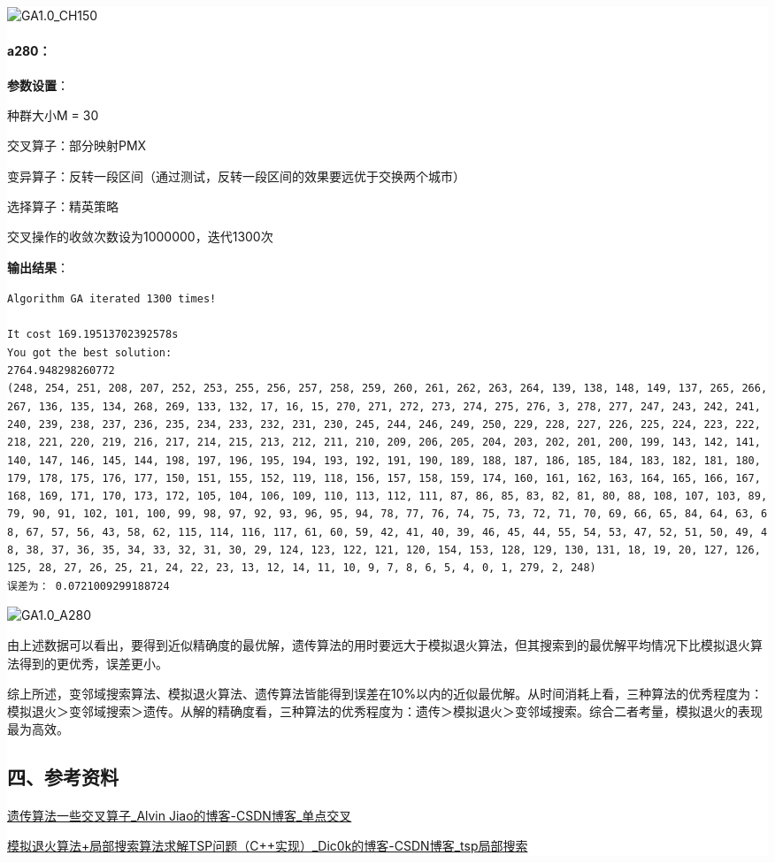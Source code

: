 ![GA1.0_CH150](https://raw.githubusercontent.com/WitchPuff/typora_images/main/img/202204080038887.png)

#### a280：

**参数设置**：

种群大小M = 30

交叉算子：部分映射PMX

变异算子：反转一段区间（通过测试，反转一段区间的效果要远优于交换两个城市）

选择算子：精英策略

交叉操作的收敛次数设为1000000，迭代1300次

**输出结果**：

```
Algorithm GA iterated 1300 times!

It cost 169.19513702392578s
You got the best solution:
2764.948298260772
(248, 254, 251, 208, 207, 252, 253, 255, 256, 257, 258, 259, 260, 261, 262, 263, 264, 139, 138, 148, 149, 137, 265, 266, 267, 136, 135, 134, 268, 269, 133, 132, 17, 16, 15, 270, 271, 272, 273, 274, 275, 276, 3, 278, 277, 247, 243, 242, 241, 240, 239, 238, 237, 236, 235, 234, 233, 232, 231, 230, 245, 244, 246, 249, 250, 229, 228, 227, 226, 225, 224, 223, 222, 218, 221, 220, 219, 216, 217, 214, 215, 213, 212, 211, 210, 209, 206, 205, 204, 203, 202, 201, 200, 199, 143, 142, 141, 140, 147, 146, 145, 144, 198, 197, 196, 195, 194, 193, 192, 191, 190, 189, 188, 187, 186, 185, 184, 183, 182, 181, 180, 179, 178, 175, 176, 177, 150, 151, 155, 152, 119, 118, 156, 157, 158, 159, 174, 160, 161, 162, 163, 164, 165, 166, 167, 168, 169, 171, 170, 173, 172, 105, 104, 106, 109, 110, 113, 112, 111, 87, 86, 85, 83, 82, 81, 80, 88, 108, 107, 103, 89, 79, 90, 91, 102, 101, 100, 99, 98, 97, 92, 93, 96, 95, 94, 78, 77, 76, 74, 75, 73, 72, 71, 70, 69, 66, 65, 84, 64, 63, 68, 67, 57, 56, 43, 58, 62, 115, 114, 116, 117, 61, 60, 59, 42, 41, 40, 39, 46, 45, 44, 55, 54, 53, 47, 52, 51, 50, 49, 48, 38, 37, 36, 35, 34, 33, 32, 31, 30, 29, 124, 123, 122, 121, 120, 154, 153, 128, 129, 130, 131, 18, 19, 20, 127, 126, 125, 28, 27, 26, 25, 21, 24, 22, 23, 13, 12, 14, 11, 10, 9, 7, 8, 6, 5, 4, 0, 1, 279, 2, 248)   
误差为： 0.0721009299188724
```

![GA1.0_A280](https://raw.githubusercontent.com/WitchPuff/typora_images/main/img/202204080038847.png)

由上述数据可以看出，要得到近似精确度的最优解，遗传算法的用时要远大于模拟退火算法，但其搜索到的最优解平均情况下比模拟退火算法得到的更优秀，误差更小。



综上所述，变邻域搜索算法、模拟退火算法、遗传算法皆能得到误差在10%以内的近似最优解。从时间消耗上看，三种算法的优秀程度为：模拟退火＞变邻域搜索＞遗传。从解的精确度看，三种算法的优秀程度为：遗传＞模拟退火＞变邻域搜索。综合二者考量，模拟退火的表现最为高效。

## 四、参考资料

[遗传算法一些交叉算子_Alvin Jiao的博客-CSDN博客_单点交叉](https://blog.csdn.net/u010743448/article/details/108445588)

[模拟退火算法+局部搜索算法求解TSP问题（C++实现）_Dic0k的博客-CSDN博客_tsp局部搜索](https://blog.csdn.net/dickdick111/article/details/85119471?ops_request_misc=%7B%22request%5Fid%22%3A%22164864971416782094890146%22%2C%22scm%22%3A%2220140713.130102334..%22%7D&request_id=164864971416782094890146&biz_id=0&utm_medium=distribute.pc_search_result.none-task-blog-2~all~sobaiduend~default-3-85119471.142^v5^pc_search_insert_es_download,143^v6^control&utm_term=局部搜索+tsp&spm=1018.2226.3001.4187)
